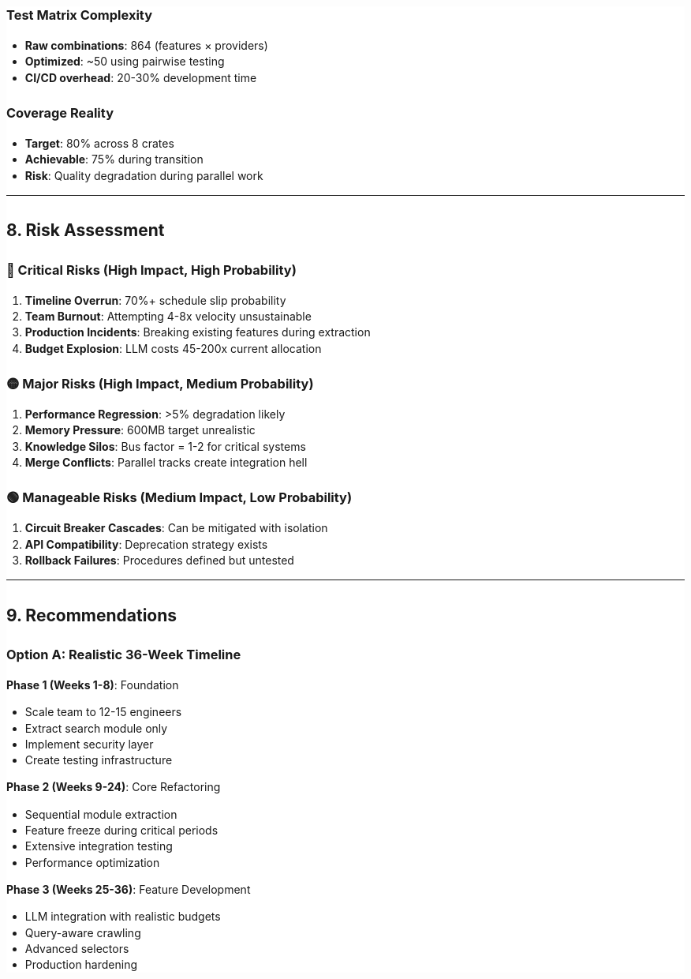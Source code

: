 ### Test Matrix Complexity
- **Raw combinations**: 864 (features × providers)
- **Optimized**: ~50 using pairwise testing
- **CI/CD overhead**: 20-30% development time

### Coverage Reality
- **Target**: 80% across 8 crates
- **Achievable**: 75% during transition
- **Risk**: Quality degradation during parallel work

---

## 8. Risk Assessment

### 🔴 Critical Risks (High Impact, High Probability)
1. **Timeline Overrun**: 70%+ schedule slip probability
2. **Team Burnout**: Attempting 4-8x velocity unsustainable
3. **Production Incidents**: Breaking existing features during extraction
4. **Budget Explosion**: LLM costs 45-200x current allocation

### 🟡 Major Risks (High Impact, Medium Probability)
1. **Performance Regression**: >5% degradation likely
2. **Memory Pressure**: 600MB target unrealistic
3. **Knowledge Silos**: Bus factor = 1-2 for critical systems
4. **Merge Conflicts**: Parallel tracks create integration hell

### 🟢 Manageable Risks (Medium Impact, Low Probability)
1. **Circuit Breaker Cascades**: Can be mitigated with isolation
2. **API Compatibility**: Deprecation strategy exists
3. **Rollback Failures**: Procedures defined but untested

---

## 9. Recommendations

### Option A: Realistic 36-Week Timeline
**Phase 1 (Weeks 1-8)**: Foundation
- Scale team to 12-15 engineers
- Extract search module only
- Implement security layer
- Create testing infrastructure

**Phase 2 (Weeks 9-24)**: Core Refactoring
- Sequential module extraction
- Feature freeze during critical periods
- Extensive integration testing
- Performance optimization

**Phase 3 (Weeks 25-36)**: Feature Development
- LLM integration with realistic budgets
- Query-aware crawling
- Advanced selectors
- Production hardening
